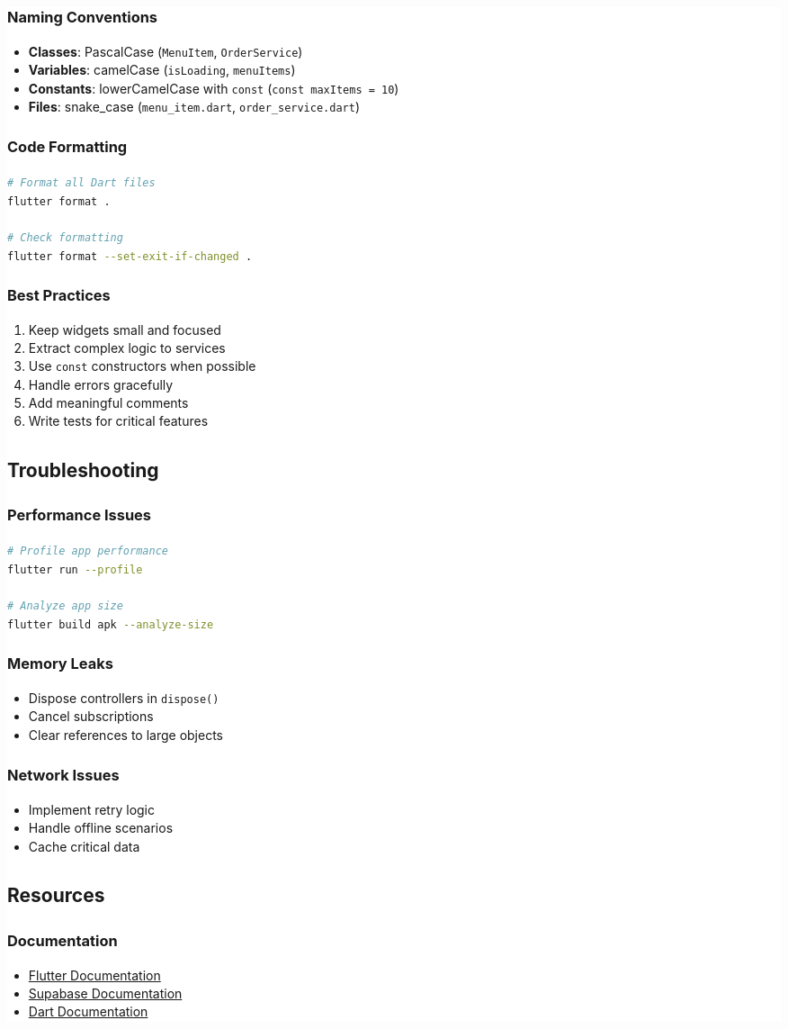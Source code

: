 ### Naming Conventions
- **Classes**: PascalCase (`MenuItem`, `OrderService`)
- **Variables**: camelCase (`isLoading`, `menuItems`)
- **Constants**: lowerCamelCase with `const` (`const maxItems = 10`)
- **Files**: snake_case (`menu_item.dart`, `order_service.dart`)

### Code Formatting
```bash
# Format all Dart files
flutter format .

# Check formatting
flutter format --set-exit-if-changed .
```

### Best Practices
1. Keep widgets small and focused
2. Extract complex logic to services
3. Use `const` constructors when possible
4. Handle errors gracefully
5. Add meaningful comments
6. Write tests for critical features

## Troubleshooting

### Performance Issues
```bash
# Profile app performance
flutter run --profile

# Analyze app size
flutter build apk --analyze-size
```

### Memory Leaks
- Dispose controllers in `dispose()`
- Cancel subscriptions
- Clear references to large objects

### Network Issues
- Implement retry logic
- Handle offline scenarios
- Cache critical data

## Resources

### Documentation
- [Flutter Documentation](https://flutter.dev/docs)
- [Supabase Documentation](https://supabase.io/docs)
- [Dart Documentation](https://dart.dev/guides)
